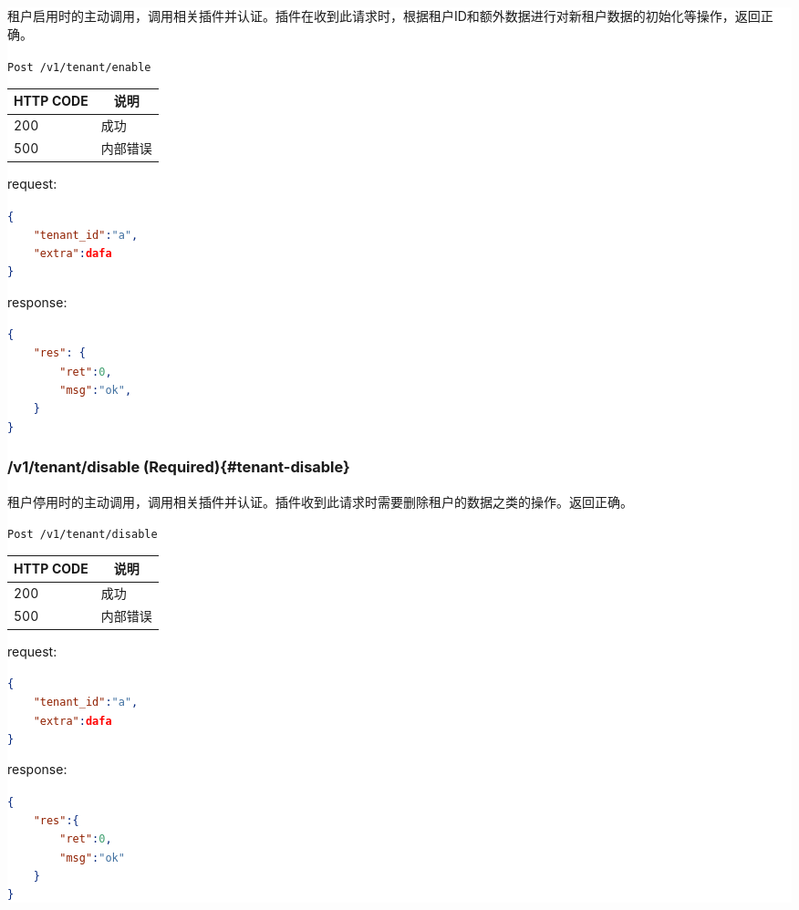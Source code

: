 租户启用时的主动调用，调用相关插件并认证。插件在收到此请求时，根据租户ID和额外数据进行对新租户数据的初始化等操作，返回正确。
```
Post /v1/tenant/enable
```

| HTTP CODE | 说明     |
| --------- | -------- |
| 200       | 成功     |
| 500       | 内部错误 |

request:
```json
{
	"tenant_id":"a",
    "extra":dafa
}
```
response:
```json
{
	"res": {
		"ret":0,
		"msg":"ok",
	}
}
```

### /v1/tenant/disable (Required){#tenant-disable}

租户停用时的主动调用，调用相关插件并认证。插件收到此请求时需要删除租户的数据之类的操作。返回正确。
```
Post /v1/tenant/disable
```

| HTTP CODE | 说明     |
| --------- | -------- |
| 200       | 成功     |
| 500       | 内部错误 |

request:
```json
{
	"tenant_id":"a",
	"extra":dafa
}
```
response:
```json
{
	"res":{
		"ret":0,
		"msg":"ok"
	}
}
```
